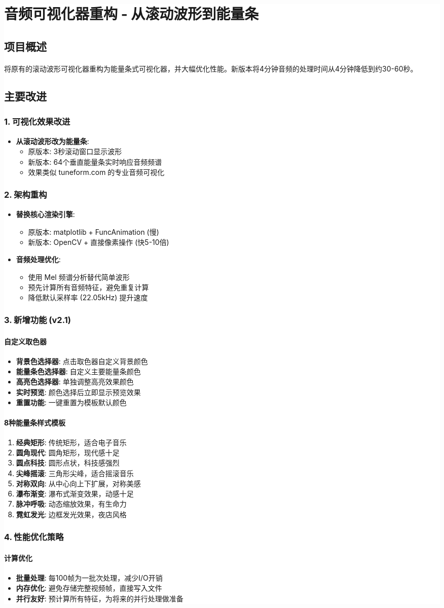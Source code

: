 # 音频可视化器重构 - 从滚动波形到能量条

## 项目概述
将原有的滚动波形可视化器重构为能量条式可视化器，并大幅优化性能。新版本将4分钟音频的处理时间从4分钟降低到约30-60秒。

## 主要改进

### 1. 可视化效果改进
- **从滚动波形改为能量条**: 
  - 原版本: 3秒滚动窗口显示波形
  - 新版本: 64个垂直能量条实时响应音频频谱
  - 效果类似 tuneform.com 的专业音频可视化

### 2. 架构重构
- **替换核心渲染引擎**: 
  - 原版本: matplotlib + FuncAnimation (慢)
  - 新版本: OpenCV + 直接像素操作 (快5-10倍)

- **音频处理优化**:
  - 使用 Mel 频谱分析替代简单波形
  - 预先计算所有音频特征，避免重复计算
  - 降低默认采样率 (22.05kHz) 提升速度

### 3. 新增功能 (v2.1)

#### 自定义取色器
- **背景色选择器**: 点击取色器自定义背景颜色
- **能量条色选择器**: 自定义主要能量条颜色
- **高亮色选择器**: 单独调整高亮效果颜色
- **实时预览**: 颜色选择后立即显示预览效果
- **重置功能**: 一键重置为模板默认颜色

#### 8种能量条样式模板
1. **经典矩形**: 传统矩形，适合电子音乐
2. **圆角现代**: 圆角矩形，现代感十足
3. **圆点科技**: 圆形点状，科技感强烈
4. **尖峰摇滚**: 三角形尖峰，适合摇滚音乐
5. **对称双向**: 从中心向上下扩展，对称美感
6. **瀑布渐变**: 瀑布式渐变效果，动感十足
7. **脉冲呼吸**: 动态缩放效果，有生命力
8. **霓虹发光**: 边框发光效果，夜店风格

### 4. 性能优化策略

#### 计算优化
- **批量处理**: 每100帧为一批次处理，减少I/O开销
- **内存优化**: 避免存储完整视频帧，直接写入文件
- **并行友好**: 预计算所有特征，为将来的并行处理做准备
